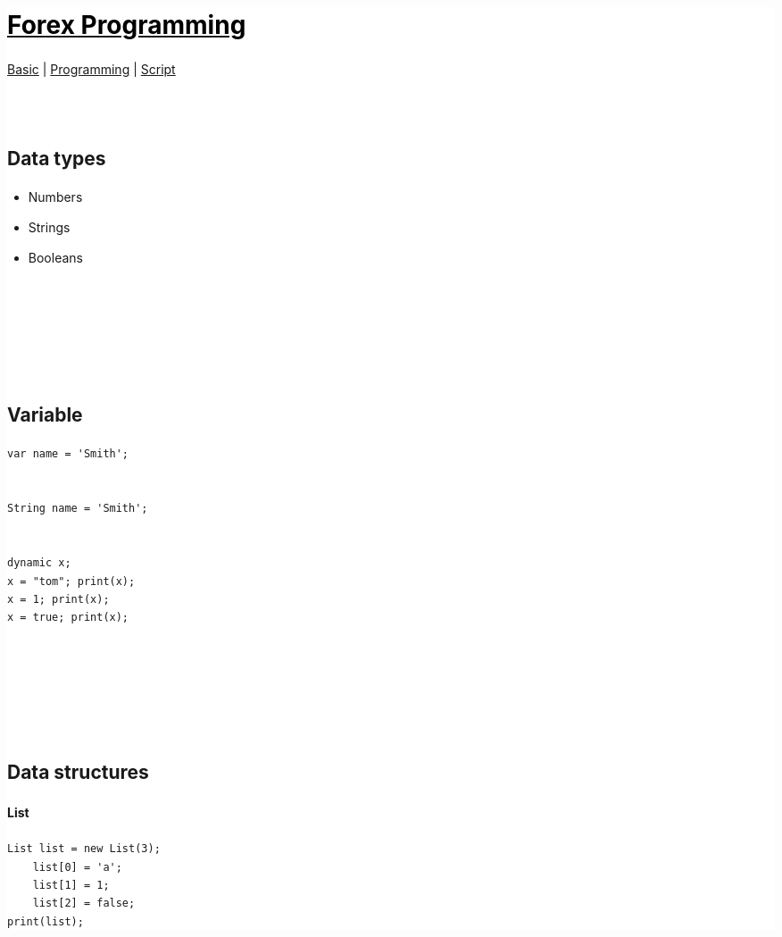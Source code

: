<style>
.md0{margin-top: 150px;}
.md1{margin-top: 75px;}
.md2{margin-top: 50px;}
.md3{margin-top: 25px;}
.tbl1 td#header{background-color: D1ECCF}
.tbl1 tr#header{background-color: D1ECCF}
</style>

# [<span style="color:black;">Forex Programming</span>](Forex.md)
[Basic](Forex-Basic.md) | [Programming](Forex-Programming.md) | [Script](Forex-Script.md)
<div class="md1"></div>




## Data types
* Numbers

* Strings

* Booleans




<div class="md0"></div>




## Variable
	var name = 'Smith';
	
	
	String name = 'Smith';
	
	
	dynamic x;	
	x = "tom"; print(x);	
	x = 1; print(x);	
	x = true; print(x);




<div class="md0"></div>




## Data structures 
#### List
	List list = new List(3); 
		list[0] = 'a'; 
		list[1] = 1; 
		list[2] = false;	
	print(list);

